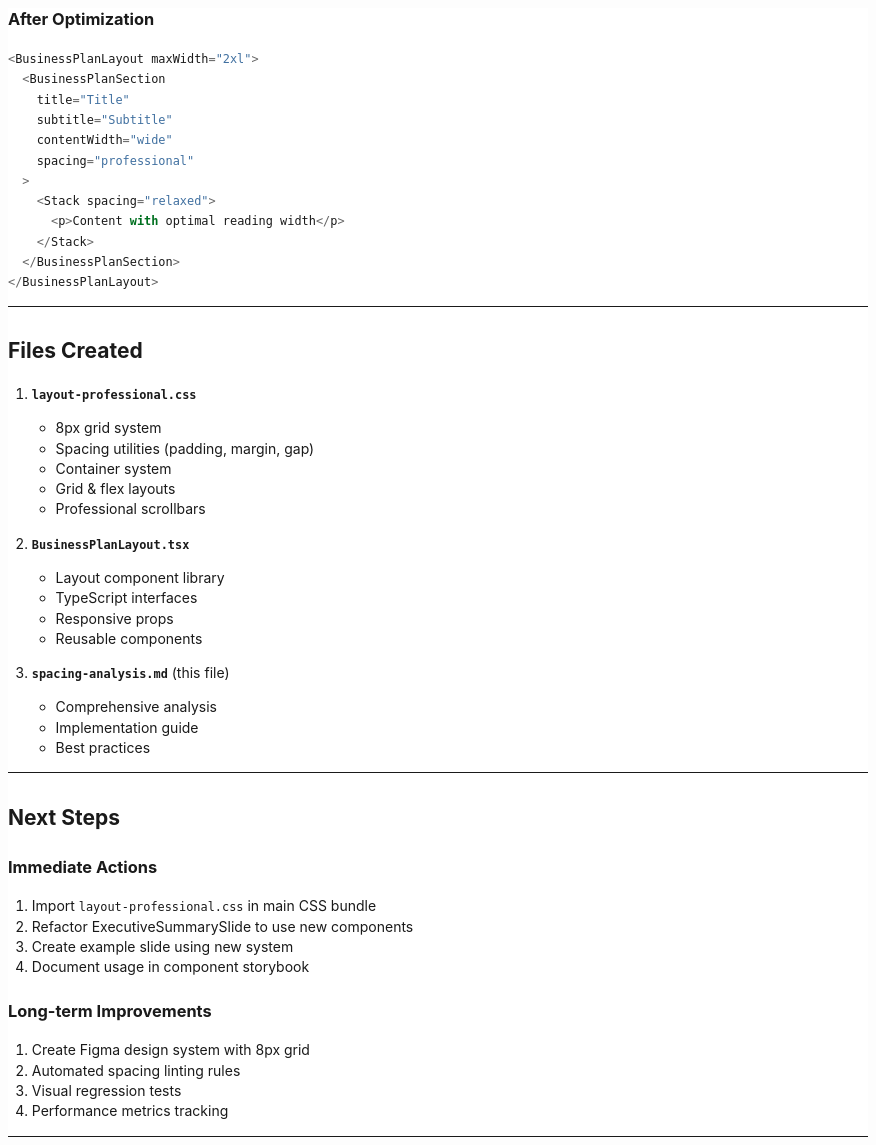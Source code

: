 ### After Optimization
```typescript
<BusinessPlanLayout maxWidth="2xl">
  <BusinessPlanSection
    title="Title"
    subtitle="Subtitle"
    contentWidth="wide"
    spacing="professional"
  >
    <Stack spacing="relaxed">
      <p>Content with optimal reading width</p>
    </Stack>
  </BusinessPlanSection>
</BusinessPlanLayout>
```

---

## Files Created

1. **`layout-professional.css`**
   - 8px grid system
   - Spacing utilities (padding, margin, gap)
   - Container system
   - Grid & flex layouts
   - Professional scrollbars

2. **`BusinessPlanLayout.tsx`**
   - Layout component library
   - TypeScript interfaces
   - Responsive props
   - Reusable components

3. **`spacing-analysis.md`** (this file)
   - Comprehensive analysis
   - Implementation guide
   - Best practices

---

## Next Steps

### Immediate Actions
1. Import `layout-professional.css` in main CSS bundle
2. Refactor ExecutiveSummarySlide to use new components
3. Create example slide using new system
4. Document usage in component storybook

### Long-term Improvements
1. Create Figma design system with 8px grid
2. Automated spacing linting rules
3. Visual regression tests
4. Performance metrics tracking

---